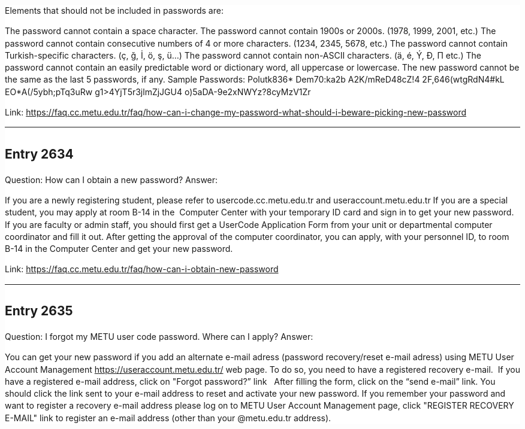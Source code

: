 Elements that should not be included in passwords are:

The password cannot contain a space character.
The password cannot contain 1900s or 2000s. (1978, 1999, 2001, etc.)
The password cannot contain consecutive numbers of 4 or more characters. (1234, 2345, 5678, etc.)
The password cannot contain Turkish-specific characters. (ç, ğ, İ, ö, ş, ü…)
The password cannot contain non-ASCII characters. (ä, é, Ý, Ð, Π etc.)
The password cannot contain an easily predictable word or dictionary word, all uppercase or lowercase.
The new password cannot be the same as the last 5 passwords, if any.
Sample Passwords:
Polutk836*
Dem70:ka2b
A2K/mReD48cZ!4
2F,646(wtgRdN4#kL
EO*A(/5ybh;pTq3uRw
g1>4YjT5r3jlmZjJGU4
o)5aDA-9e2xNWYz?8cyMzV1Zr
 

Link: https://faq.cc.metu.edu.tr/faq/how-can-i-change-my-password-what-should-i-beware-picking-new-password

---

## Entry 2634

Question: How can I obtain a new password?
Answer: 

If you are a newly registering student, please refer to usercode.cc.metu.edu.tr and useraccount.metu.edu.tr
If you are a special student, you may apply at room B-14 in the  Computer Center with your temporary ID card and sign in to get your new password.
If you are faculty or admin staff, you should first get a UserCode Application Form from your unit or departmental computer coordinator and fill it out. After getting the approval of the computer coordinator, you can apply, with your personnel ID, to room B-14 in the Computer Center and get your new password.


Link: https://faq.cc.metu.edu.tr/faq/how-can-i-obtain-new-password

---

## Entry 2635

Question: I forgot my METU user code password. Where can I apply?
Answer: 

You can get your new password if you add an alternate e-mail adress (password recovery/reset e-mail adress) using METU User Account Management https://useraccount.metu.edu.tr/ web page. To do so, you need to have a registered recovery e-mail. 
If you have a registered e-mail address, click on "Forgot password?” link
 
After filling the form, click on the “send e-mail” link. You should click the link sent to your e-mail address to reset and activate your new password.
If you remember your password and want to register a recovery e-mail address please log on to METU User Account Management page, click "REGISTER RECOVERY E-MAIL" link to register an e-mail address (other than your @metu.edu.tr address).
  